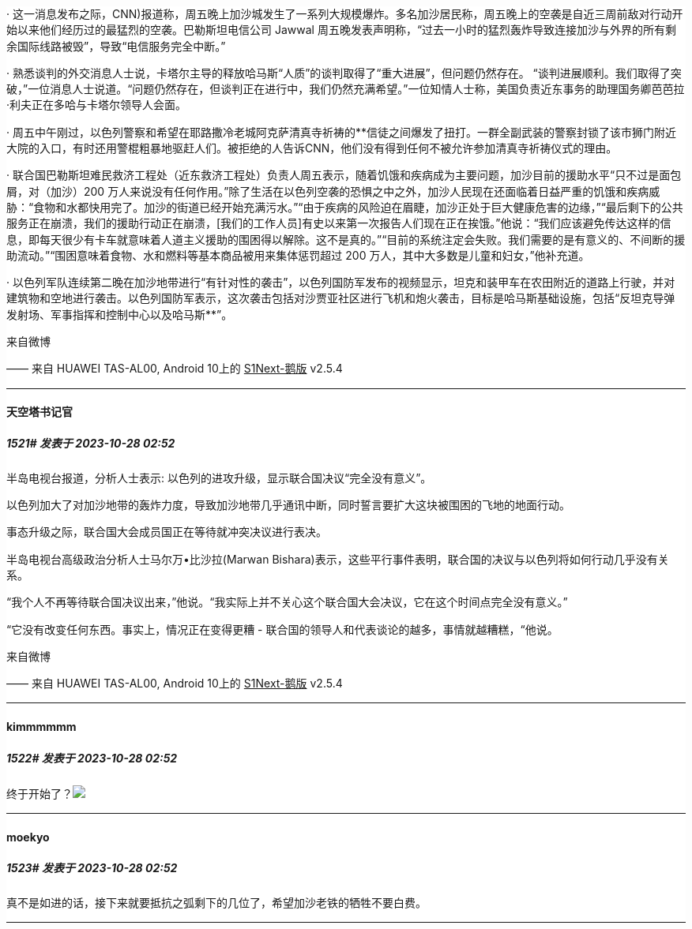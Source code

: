 · 这一消息发布之际，CNN)报道称，周五晚上加沙城发生了一系列大规模爆炸。多名加沙居民称，周五晚上的空袭是自近三周前敌对行动开始以来他们经历过的最猛烈的空袭。巴勒斯坦电信公司 Jawwal 周五晚发表声明称，“过去一小时的猛烈轰炸导致连接加沙与外界的所有剩余国际线路被毁”，导致“电信服务完全中断。”

· 熟悉谈判的外交消息人士说，卡塔尔主导的释放哈马斯“人质”的谈判取得了“重大进展”，但问题仍然存在。 “谈判进展顺利。我们取得了突破，”一位消息人士说道。“问题仍然存在，但谈判正在进行中，我们仍然充满希望。”一位知情人士称，美国负责近东事务的助理国务卿芭芭拉·利夫正在多哈与卡塔尔领导人会面。 

· 周五中午刚过，以色列警察和希望在耶路撒冷老城阿克萨清真寺祈祷的**信徒之间爆发了扭打。一群全副武装的警察封锁了该市狮门附近大院的入口，有时还用警棍粗暴地驱赶人们。被拒绝的人告诉CNN，他们没有得到任何不被允许参加清真寺祈祷仪式的理由。

· 联合国巴勒斯坦难民救济工程处（近东救济工程处）负责人周五表示，随着饥饿和疾病成为主要问题，加沙目前的援助水平“只不过是面包屑，对（加沙）200 万人来说没有任何作用。”除了生活在以色列空袭的恐惧之中之外，加沙人民现在还面临着日益严重的饥饿和疾病威胁：“食物和水都快用完了。加沙的街道已经开始充满污水。”“由于疾病的风险迫在眉睫，加沙正处于巨大健康危害的边缘，”“最后剩下的公共服务正在崩溃，我们的援助行动正在崩溃，[我们的工作人员]有史以来第一次报告人们现在正在挨饿。”他说：“我们应该避免传达这样的信息，即每天很少有卡车就意味着人道主义援助的围困得以解除。这不是真的。”“目前的系统注定会失败。我们需要的是有意义的、不间断的援助流动。”“围困意味着食物、水和燃料等基本商品被用来集体惩罚超过 200 万人，其中大多数是儿童和妇女，”他补充道。 

· 以色列军队连续第二晚在加沙地带进行“有针对性的袭击”，以色列国防军发布的视频显示，坦克和装甲车在农田附近的道路上行驶，并对建筑物和空地进行袭击。以色列国防军表示，这次袭击包括对沙贾亚社区进行飞机和炮火袭击，目标是哈马斯基础设施，包括“反坦克导弹发射场、军事指挥和控制中心以及哈马斯**”。

来自微博

—— 来自 HUAWEI TAS-AL00, Android 10上的 [S1Next-鹅版](https://github.com/ykrank/S1-Next/releases) v2.5.4

*****

####  天空塔书记官  
##### 1521#       发表于 2023-10-28 02:52

半岛电视台报道，分析人士表示: 以色列的进攻升级，显示联合国决议“完全没有意义”。

以色列加大了对加沙地带的轰炸力度，导致加沙地带几乎通讯中断，同时誓言要扩大这块被围困的飞地的地面行动。

事态升级之际，联合国大会成员国正在等待就冲突决议进行表决。

半岛电视台高级政治分析人士马尔万•比沙拉(Marwan Bishara)表示，这些平行事件表明，联合国的决议与以色列将如何行动几乎没有关系。

“我个人不再等待联合国决议出来，”他说。“我实际上并不关心这个联合国大会决议，它在这个时间点完全没有意义。”

“它没有改变任何东西。事实上，情况正在变得更糟 - 联合国的领导人和代表谈论的越多，事情就越糟糕，“他说。

来自微博

—— 来自 HUAWEI TAS-AL00, Android 10上的 [S1Next-鹅版](https://github.com/ykrank/S1-Next/releases) v2.5.4

*****

####  kimmmmmm  
##### 1522#       发表于 2023-10-28 02:52

终于开始了？<img src="https://static.saraba1st.com/image/smiley/face2017/001.png" referrerpolicy="no-referrer">

*****

####  moekyo  
##### 1523#       发表于 2023-10-28 02:52

真不是如进的话，接下来就要抵抗之弧剩下的几位了，希望加沙老铁的牺牲不要白费。

*****

